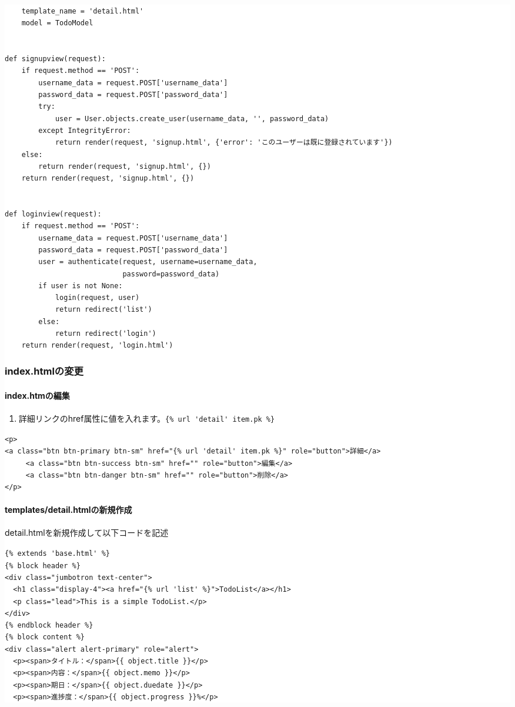 ```
    template_name = 'detail.html'
    model = TodoModel


def signupview(request):
    if request.method == 'POST':
        username_data = request.POST['username_data']
        password_data = request.POST['password_data']
        try:
            user = User.objects.create_user(username_data, '', password_data)
        except IntegrityError:
            return render(request, 'signup.html', {'error': 'このユーザーは既に登録されています'})
    else:
        return render(request, 'signup.html', {})
    return render(request, 'signup.html', {})


def loginview(request):
    if request.method == 'POST':
        username_data = request.POST['username_data']
        password_data = request.POST['password_data']
        user = authenticate(request, username=username_data,
                            password=password_data)
        if user is not None:
            login(request, user)
            return redirect('list')
        else:
            return redirect('login')
    return render(request, 'login.html')

```



### index.htmlの変更

#### index.htmの編集

1. 詳細リンクのhref属性に値を入れます。`{% url 'detail' item.pk %}`

```
<p>
<a class="btn btn-primary btn-sm" href="{% url 'detail' item.pk %}" role="button">詳細</a>
     <a class="btn btn-success btn-sm" href="" role="button">編集</a>
     <a class="btn btn-danger btn-sm" href="" role="button">削除</a>
</p>
```

#### templates/detail.htmlの新規作成

detail.htmlを新規作成して以下コードを記述

```
{% extends 'base.html' %}
{% block header %}
<div class="jumbotron text-center">
  <h1 class="display-4"><a href="{% url 'list' %}">TodoList</a></h1>
  <p class="lead">This is a simple TodoList.</p>
</div>
{% endblock header %}
{% block content %}
<div class="alert alert-primary" role="alert">
  <p><span>タイトル：</span>{{ object.title }}</p>
  <p><span>内容：</span>{{ object.memo }}</p>
  <p><span>期日：</span>{{ object.duedate }}</p>
  <p><span>進捗度：</span>{{ object.progress }}%</p>
```